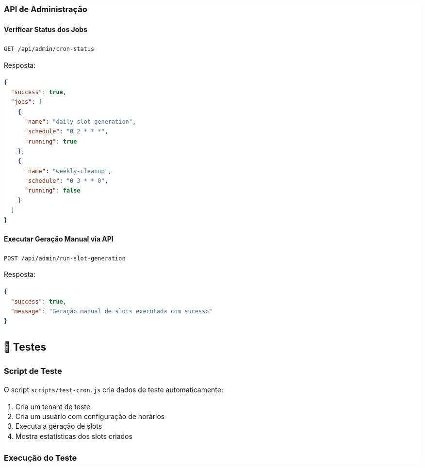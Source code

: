 ### API de Administração

#### Verificar Status dos Jobs

```http
GET /api/admin/cron-status
```

Resposta:
```json
{
  "success": true,
  "jobs": [
    {
      "name": "daily-slot-generation",
      "schedule": "0 2 * * *",
      "running": true
    },
    {
      "name": "weekly-cleanup",
      "schedule": "0 3 * * 0",
      "running": false
    }
  ]
}
```

#### Executar Geração Manual via API

```http
POST /api/admin/run-slot-generation
```

Resposta:
```json
{
  "success": true,
  "message": "Geração manual de slots executada com sucesso"
}
```

## 🧪 Testes

### Script de Teste

O script `scripts/test-cron.js` cria dados de teste automaticamente:

1. Cria um tenant de teste
2. Cria um usuário com configuração de horários
3. Executa a geração de slots
4. Mostra estatísticas dos slots criados

### Execução do Teste

